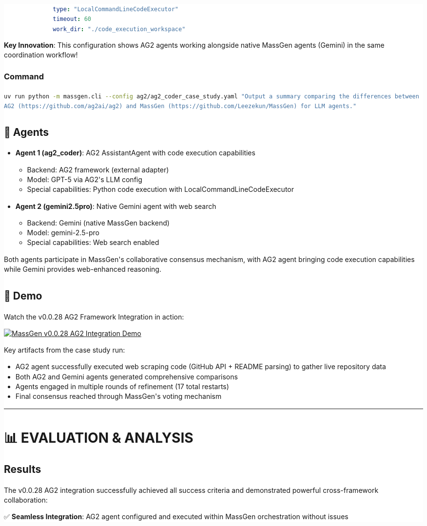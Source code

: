 ```yaml
              type: "LocalCommandLineCodeExecutor"
              timeout: 60
              work_dir: "./code_execution_workspace"
```

**Key Innovation**: This configuration shows AG2 agents working alongside native MassGen agents (Gemini) in the same coordination workflow!

### Command
```bash
uv run python -m massgen.cli --config ag2/ag2_coder_case_study.yaml "Output a summary comparing the differences between AG2 (https://github.com/ag2ai/ag2) and MassGen (https://github.com/Leezekun/MassGen) for LLM agents."
```

<h2 id="agents">🤖 Agents</h2>

- **Agent 1 (ag2_coder)**: AG2 AssistantAgent with code execution capabilities
  - Backend: AG2 framework (external adapter)
  - Model: GPT-5 via AG2's LLM config
  - Special capabilities: Python code execution with LocalCommandLineCodeExecutor

- **Agent 2 (gemini2.5pro)**: Native Gemini agent with web search
  - Backend: Gemini (native MassGen backend)
  - Model: gemini-2.5-pro
  - Special capabilities: Web search enabled

Both agents participate in MassGen's collaborative consensus mechanism, with AG2 agent bringing code execution capabilities while Gemini provides web-enhanced reasoning.

<h2 id="demo">🎥 Demo</h2>

Watch the v0.0.28 AG2 Framework Integration in action:

[![MassGen v0.0.28 AG2 Integration Demo](https://img.youtube.com/vi/Ui2c-GpCqK0/0.jpg)](https://www.youtube.com/watch?v=Ui2c-GpCqK0)

Key artifacts from the case study run:
- AG2 agent successfully executed web scraping code (GitHub API + README parsing) to gather live repository data
- Both AG2 and Gemini agents generated comprehensive comparisons
- Agents engaged in multiple rounds of refinement (17 total restarts)
- Final consensus reached through MassGen's voting mechanism

---

<h1 id="evaluation--analysis">📊 EVALUATION & ANALYSIS</h1>

## Results

The v0.0.28 AG2 integration successfully achieved all success criteria and demonstrated powerful cross-framework collaboration:

✅ **Seamless Integration**: AG2 agent configured and executed within MassGen orchestration without issues
